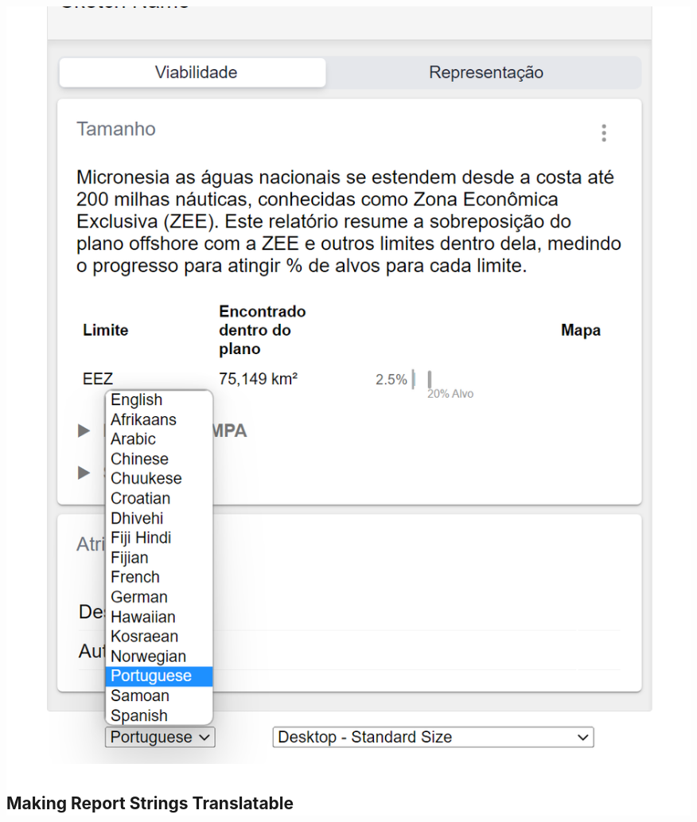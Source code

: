 ![Language Switcher](assets/StoryTranslation.png "Language Switcher")

## Making Report Strings Translatable
